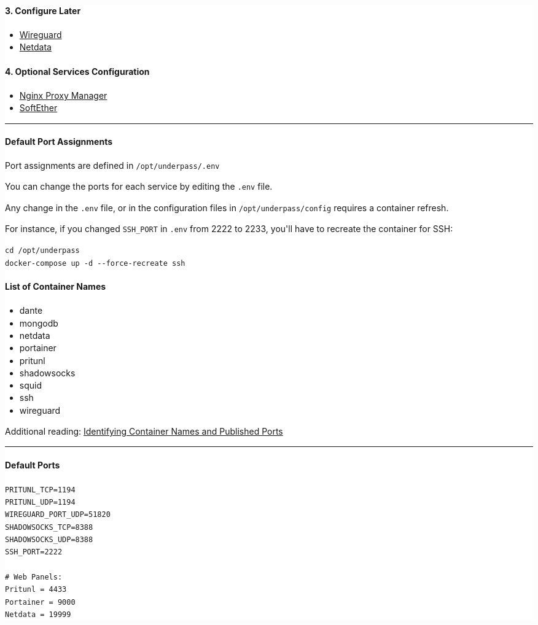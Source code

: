 #### 3. Configure Later
- [Wireguard](https://github.com/gabotronix/underpass-docs/blob/draft/wireguard.md)
- [Netdata](https://github.com/gabotronix/underpass-docs/blob/draft/netdata.md)

#### 4. Optional Services Configuration
- [Nginx Proxy Manager](https://github.com/gabotronix/underpass-docs/blob/draft/nginx-proxy.md)
- [SoftEther](https://github.com/gabotronix/underpass-docs/blob/draft/softether.md)

***

#### Default Port Assignments

Port assignments are defined in `/opt/underpass/.env`

You can change the ports for each service by editing the `.env` file.

Any change in the `.env` file, or in the configuration files in `/opt/underpass/config` requires a container refresh.

For instance, if you changed `SSH_PORT` in `.env` from 2222 to 2233, you'll have to recreate the container for SSH:
```
cd /opt/underpass
docker-compose up -d --force-recreate ssh
```

#### List of Container Names
- dante
- mongodb
- netdata
- portainer
- pritunl
- shadowsocks
- squid
- ssh
- wireguard

Additional reading: [Identifying Container Names and Published Ports](https://github.com/gabotronix/underpass-docs/blob/draft/containers.md)

***

#### Default Ports
```
PRITUNL_TCP=1194
PRITUNL_UDP=1194
WIREGUARD_PORT_UDP=51820
SHADOWSOCKS_TCP=8388
SHADOWSOCKS_UDP=8388
SSH_PORT=2222

# Web Panels:
Pritunl = 4433
Portainer = 9000
Netdata = 19999
```
